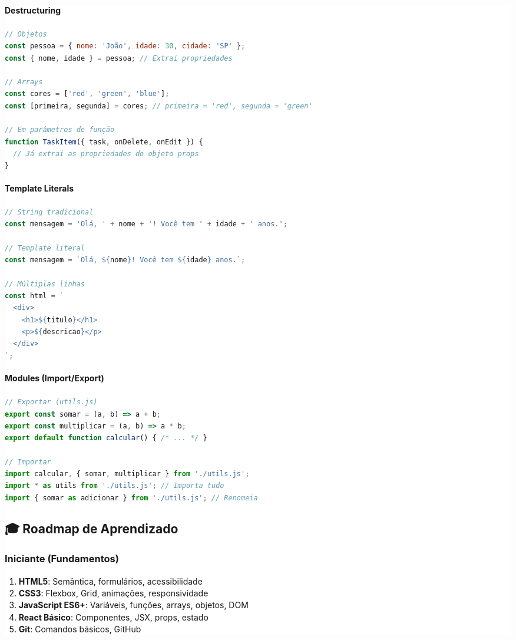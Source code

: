 #### Destructuring
```javascript
// Objetos
const pessoa = { nome: 'João', idade: 30, cidade: 'SP' };
const { nome, idade } = pessoa; // Extrai propriedades

// Arrays
const cores = ['red', 'green', 'blue'];
const [primeira, segunda] = cores; // primeira = 'red', segunda = 'green'

// Em parâmetros de função
function TaskItem({ task, onDelete, onEdit }) {
  // Já extrai as propriedades do objeto props
}
```

#### Template Literals
```javascript
// String tradicional
const mensagem = 'Olá, ' + nome + '! Você tem ' + idade + ' anos.';

// Template literal
const mensagem = `Olá, ${nome}! Você tem ${idade} anos.`;

// Múltiplas linhas
const html = `
  <div>
    <h1>${titulo}</h1>
    <p>${descricao}</p>
  </div>
`;
```

#### Modules (Import/Export)
```javascript
// Exportar (utils.js)
export const somar = (a, b) => a + b;
export const multiplicar = (a, b) => a * b;
export default function calcular() { /* ... */ }

// Importar
import calcular, { somar, multiplicar } from './utils.js';
import * as utils from './utils.js'; // Importa tudo
import { somar as adicionar } from './utils.js'; // Renomeia
```

## 🎓 Roadmap de Aprendizado

### Iniciante (Fundamentos)
1. **HTML5**: Semântica, formulários, acessibilidade
2. **CSS3**: Flexbox, Grid, animações, responsividade
3. **JavaScript ES6+**: Variáveis, funções, arrays, objetos, DOM
4. **React Básico**: Componentes, JSX, props, estado
5. **Git**: Comandos básicos, GitHub

